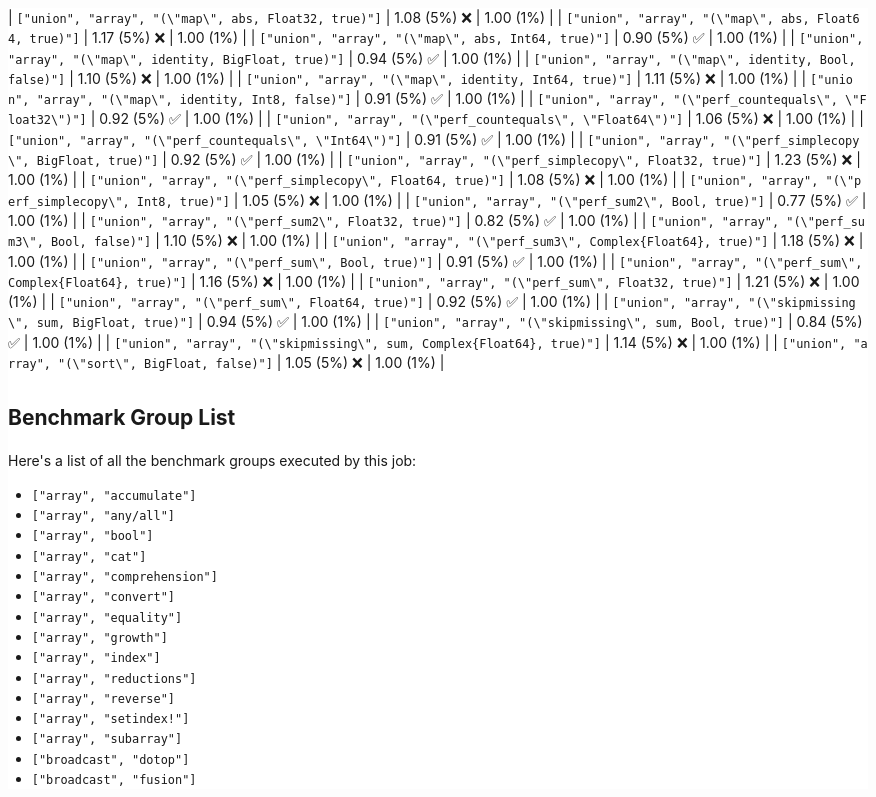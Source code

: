 | `["union", "array", "(\"map\", abs, Float32, true)"]` | 1.08 (5%) :x: | 1.00 (1%)  |
| `["union", "array", "(\"map\", abs, Float64, true)"]` | 1.17 (5%) :x: | 1.00 (1%)  |
| `["union", "array", "(\"map\", abs, Int64, true)"]` | 0.90 (5%) :white_check_mark: | 1.00 (1%)  |
| `["union", "array", "(\"map\", identity, BigFloat, true)"]` | 0.94 (5%) :white_check_mark: | 1.00 (1%)  |
| `["union", "array", "(\"map\", identity, Bool, false)"]` | 1.10 (5%) :x: | 1.00 (1%)  |
| `["union", "array", "(\"map\", identity, Int64, true)"]` | 1.11 (5%) :x: | 1.00 (1%)  |
| `["union", "array", "(\"map\", identity, Int8, false)"]` | 0.91 (5%) :white_check_mark: | 1.00 (1%)  |
| `["union", "array", "(\"perf_countequals\", \"Float32\")"]` | 0.92 (5%) :white_check_mark: | 1.00 (1%)  |
| `["union", "array", "(\"perf_countequals\", \"Float64\")"]` | 1.06 (5%) :x: | 1.00 (1%)  |
| `["union", "array", "(\"perf_countequals\", \"Int64\")"]` | 0.91 (5%) :white_check_mark: | 1.00 (1%)  |
| `["union", "array", "(\"perf_simplecopy\", BigFloat, true)"]` | 0.92 (5%) :white_check_mark: | 1.00 (1%)  |
| `["union", "array", "(\"perf_simplecopy\", Float32, true)"]` | 1.23 (5%) :x: | 1.00 (1%)  |
| `["union", "array", "(\"perf_simplecopy\", Float64, true)"]` | 1.08 (5%) :x: | 1.00 (1%)  |
| `["union", "array", "(\"perf_simplecopy\", Int8, true)"]` | 1.05 (5%) :x: | 1.00 (1%)  |
| `["union", "array", "(\"perf_sum2\", Bool, true)"]` | 0.77 (5%) :white_check_mark: | 1.00 (1%)  |
| `["union", "array", "(\"perf_sum2\", Float32, true)"]` | 0.82 (5%) :white_check_mark: | 1.00 (1%)  |
| `["union", "array", "(\"perf_sum3\", Bool, false)"]` | 1.10 (5%) :x: | 1.00 (1%)  |
| `["union", "array", "(\"perf_sum3\", Complex{Float64}, true)"]` | 1.18 (5%) :x: | 1.00 (1%)  |
| `["union", "array", "(\"perf_sum\", Bool, true)"]` | 0.91 (5%) :white_check_mark: | 1.00 (1%)  |
| `["union", "array", "(\"perf_sum\", Complex{Float64}, true)"]` | 1.16 (5%) :x: | 1.00 (1%)  |
| `["union", "array", "(\"perf_sum\", Float32, true)"]` | 1.21 (5%) :x: | 1.00 (1%)  |
| `["union", "array", "(\"perf_sum\", Float64, true)"]` | 0.92 (5%) :white_check_mark: | 1.00 (1%)  |
| `["union", "array", "(\"skipmissing\", sum, BigFloat, true)"]` | 0.94 (5%) :white_check_mark: | 1.00 (1%)  |
| `["union", "array", "(\"skipmissing\", sum, Bool, true)"]` | 0.84 (5%) :white_check_mark: | 1.00 (1%)  |
| `["union", "array", "(\"skipmissing\", sum, Complex{Float64}, true)"]` | 1.14 (5%) :x: | 1.00 (1%)  |
| `["union", "array", "(\"sort\", BigFloat, false)"]` | 1.05 (5%) :x: | 1.00 (1%)  |

## Benchmark Group List

Here's a list of all the benchmark groups executed by this job:

- `["array", "accumulate"]`
- `["array", "any/all"]`
- `["array", "bool"]`
- `["array", "cat"]`
- `["array", "comprehension"]`
- `["array", "convert"]`
- `["array", "equality"]`
- `["array", "growth"]`
- `["array", "index"]`
- `["array", "reductions"]`
- `["array", "reverse"]`
- `["array", "setindex!"]`
- `["array", "subarray"]`
- `["broadcast", "dotop"]`
- `["broadcast", "fusion"]`
